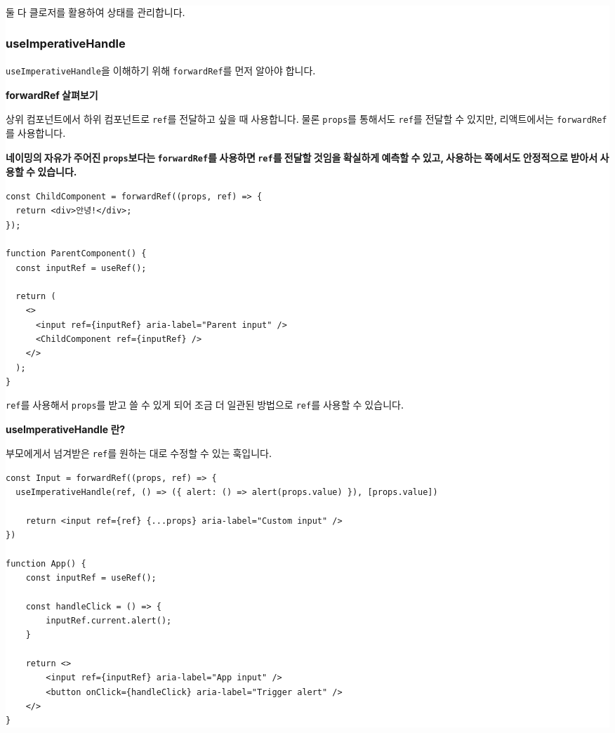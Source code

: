 둘 다 클로저를 활용하여 상태를 관리합니다.

### useImperativeHandle

`useImperativeHandle`을 이해하기 위해 `forwardRef`를 먼저 알아야 합니다.

**forwardRef 살펴보기**

상위 컴포넌트에서 하위 컴포넌트로 `ref`를 전달하고 싶을 때 사용합니다. 물론 `props`를 통해서도 `ref`를 전달할 수 있지만, 리액트에서는 `forwardRef`를 사용합니다.

**네이밍의 자유가 주어진 `props`보다는 `forwardRef`를 사용하면 `ref`를 전달할 것임을 확실하게 예측할 수 있고, 사용하는 쪽에서도 안정적으로 받아서 사용할 수 있습니다.**

```tsx
const ChildComponent = forwardRef((props, ref) => {
  return <div>안녕!</div>;
});

function ParentComponent() {
  const inputRef = useRef();

  return (
    <>
      <input ref={inputRef} aria-label="Parent input" />
      <ChildComponent ref={inputRef} />
    </>
  );
}
```

`ref`를 사용해서 `props`를 받고 쓸 수 있게 되어 조금 더 일관된 방법으로 `ref`를 사용할 수 있습니다.

**useImperativeHandle 란?**

부모에게서 넘겨받은 `ref`를 원하는 대로 수정할 수 있는 훅입니다.

```tsx
const Input = forwardRef((props, ref) => {
  useImperativeHandle(ref, () => ({ alert: () => alert(props.value) }), [props.value])

	return <input ref={ref} {...props} aria-label="Custom input" />
})

function App() {
	const inputRef = useRef();

	const handleClick = () => {
		inputRef.current.alert();
	}

	return <>
		<input ref={inputRef} aria-label="App input" />
		<button onClick={handleClick} aria-label="Trigger alert" />
	</>
}
```
